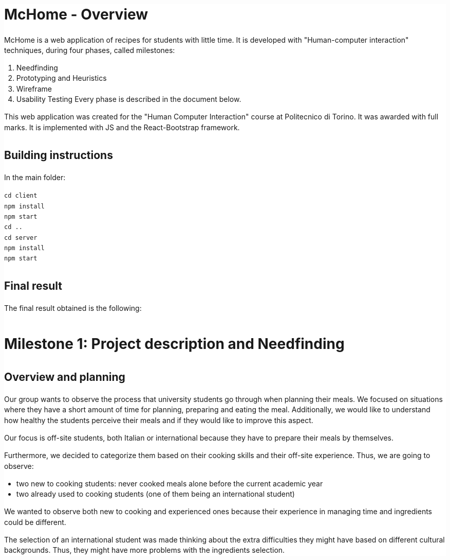 # McHome - Overview
McHome is a web application of recipes for students with little time. It is developed with "Human-computer interaction" techniques, during four phases, called milestones:
1. Needfinding
2. Prototyping and Heuristics
3. Wireframe
4. Usability Testing
Every phase is described in the document below.

This web application was created for the "Human Computer Interaction" course at Politecnico di Torino. It was awarded with full marks.
It is implemented with JS and the React-Bootstrap framework.

## Building instructions
In the main folder:
```
cd client
npm install
npm start
cd ..
cd server
npm install
npm start
```

## Final result
The final result obtained is the following:

# Milestone 1: Project description and Needfinding

## Overview and planning
Our group wants to observe the process that university students go through when planning their meals. We focused on situations where they have a short amount of time for planning, preparing and eating the meal. Additionally, we would like to understand how healthy the students perceive their meals and if they would like to improve this aspect.

Our focus is off-site students, both Italian or international because they have to prepare their meals by themselves.

Furthermore, we decided to categorize them based on their cooking skills and their off-site experience. Thus, we are going to observe:

- two new to cooking students: never cooked meals alone before the current academic year
- two already used to cooking students (one of them being an international student)

We wanted to observe both new to cooking and experienced ones because their experience in managing time and ingredients could be different.

The selection of an international student was made thinking about the extra difficulties they might have based on different cultural backgrounds. Thus, they might have more problems with the ingredients selection.
